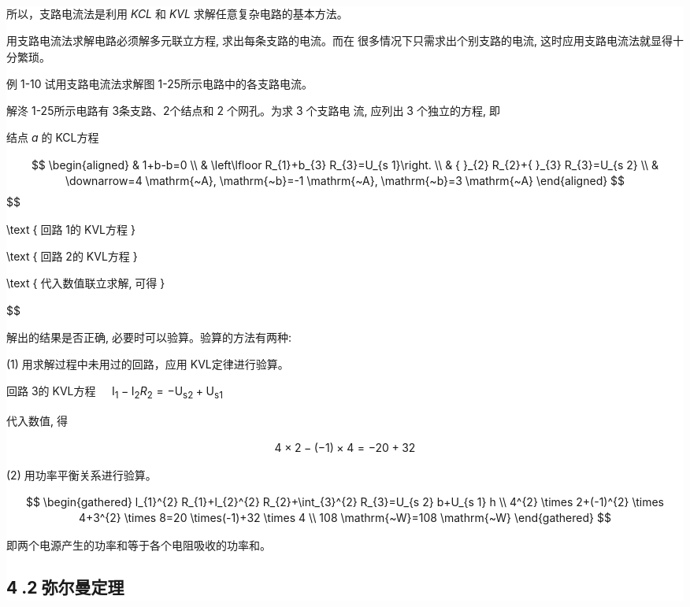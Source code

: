 所以，支路电流法是利用 $K C L$ 和 $K V L$ 求解任意复杂电路的基本方法。

用支路电流法求解电路必须解多元联立方程, 求出每条支路的电流。而在 很多情况下只需求出个别支路的电流, 这时应用支路电流法就显得十分繁琐。

例 1-10 试用支路电流法求解图 1-25所示电路中的各支路电流。

解泈 1-25所示电路有 3条支路、2个结点和 2 个网孔。为求 3 个支路电 流, 应列出 3 个独立的方程, 即

结点 $a$ 的 KCL方程

$$
\begin{aligned}
& 1+b-b=0 \\
& \left\lfloor R_{1}+b_{3} R_{3}=U_{s 1}\right. \\
& { }_{2} R_{2}+{ }_{3} R_{3}=U_{s 2} \\
& \downarrow=4 \mathrm{~A}, \mathrm{~b}=-1 \mathrm{~A}, \mathrm{~b}=3 \mathrm{~A}
\end{aligned}
$$
$$

\text { 回路 1的 KVL方程 }

$$
$$
\text { 回路 2的 KVL方程 }
$$
$$

\text { 代入数值联立求解, 可得 }

$$

解出的结果是否正确, 必要时可以验算。验算的方法有两种:

(1) 用求解过程中未用过的回路，应用 KVL定律进行验算。

回路 3的 KVL方程 $\quad \mathrm{I}_{1}-\mathrm{I}_{2} R_{2}=-\mathrm{U}_{\mathrm{s} 2}+\mathrm{U}_{\mathrm{s} 1}$

代入数值, 得

$$
4 \times 2-(-1) \times 4=-20+32
$$

(2) 用功率平衡关系进行验算。

$$
\begin{gathered}
l_{1}^{2} R_{1}+l_{2}^{2} R_{2}+\int_{3}^{2} R_{3}=U_{s 2} b+U_{s 1} h \\
4^{2} \times 2+(-1)^{2} \times 4+3^{2} \times 8=20 \times(-1)+32 \times 4 \\
108 \mathrm{~W}=108 \mathrm{~W}
\end{gathered}
$$

即两个电源产生的功率和等于各个电阻吸收的功率和。

## 4 .2 弥尔曼定理
